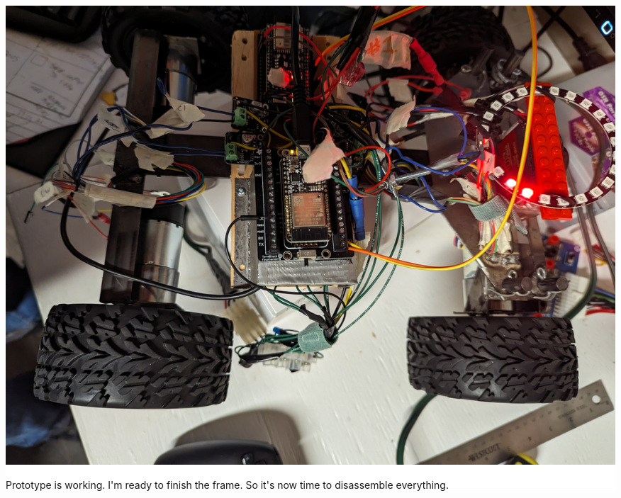 ![](doc/PXL_20240122_003757384.jpg)

Prototype is working. I'm ready to finish the frame. So it's now time to disassemble everything.